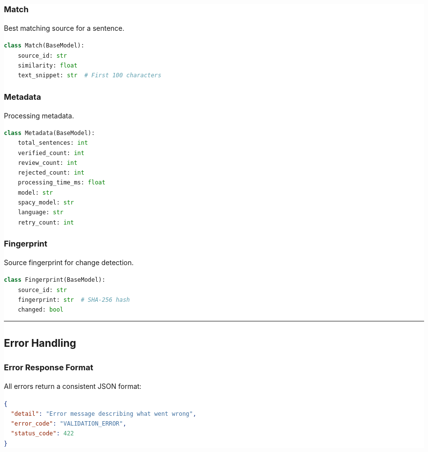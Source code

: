 ### Match

Best matching source for a sentence.

```python
class Match(BaseModel):
    source_id: str
    similarity: float
    text_snippet: str  # First 100 characters
```

### Metadata

Processing metadata.

```python
class Metadata(BaseModel):
    total_sentences: int
    verified_count: int
    review_count: int
    rejected_count: int
    processing_time_ms: float
    model: str
    spacy_model: str
    language: str
    retry_count: int
```

### Fingerprint

Source fingerprint for change detection.

```python
class Fingerprint(BaseModel):
    source_id: str
    fingerprint: str  # SHA-256 hash
    changed: bool
```

---

## Error Handling

### Error Response Format

All errors return a consistent JSON format:

```json
{
  "detail": "Error message describing what went wrong",
  "error_code": "VALIDATION_ERROR",
  "status_code": 422
}
```

